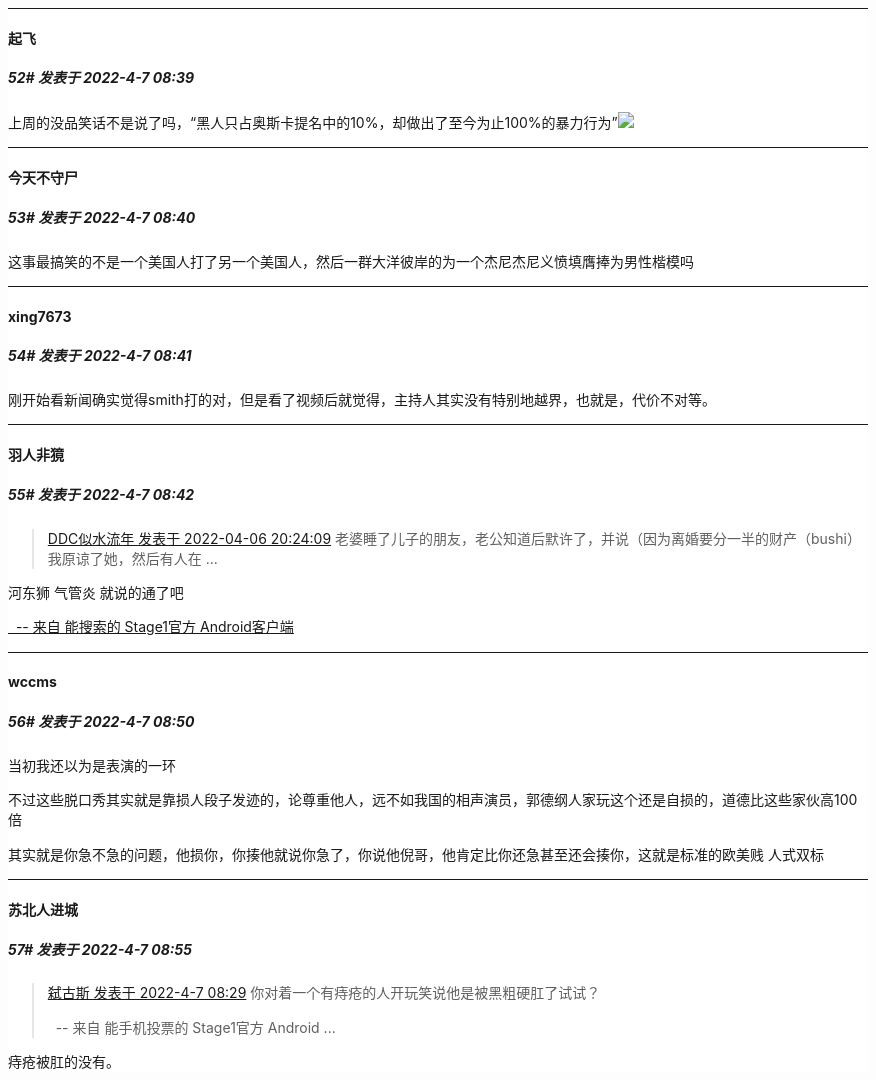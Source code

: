 *****

####  起飞  
##### 52#       发表于 2022-4-7 08:39

上周的没品笑话不是说了吗，“黑人只占奥斯卡提名中的10%，却做出了至今为止100%的暴力行为”<img src="https://static.saraba1st.com/image/smiley/face2017/067.png" referrerpolicy="no-referrer">

*****

####  今天不守尸  
##### 53#       发表于 2022-4-7 08:40

这事最搞笑的不是一个美国人打了另一个美国人，然后一群大洋彼岸的为一个杰尼杰尼义愤填膺捧为男性楷模吗

*****

####  xing7673  
##### 54#       发表于 2022-4-7 08:41

刚开始看新闻确实觉得smith打的对，但是看了视频后就觉得，主持人其实没有特别地越界，也就是，代价不对等。

*****

####  羽人非獍  
##### 55#       发表于 2022-4-7 08:42

<blockquote><a href="httphttps://bbs.saraba1st.com/2b/forum.php?mod=redirect&amp;goto=findpost&amp;pid=55338079&amp;ptid=2062814" target="_blank">DDC似水流年 发表于 2022-04-06 20:24:09</a>
老婆睡了儿子的朋友，老公知道后默许了，并说（因为离婚要分一半的财产（bushi）我原谅了她，然后有人在 ...</blockquote>河东狮 气管炎 就说的通了吧

[  -- 来自 能搜索的 Stage1官方 Android客户端](https://www.coolapk.com/apk/140634)

*****

####  wccms  
##### 56#       发表于 2022-4-7 08:50

当初我还以为是表演的一环

不过这些脱口秀其实就是靠损人段子发迹的，论尊重他人，远不如我国的相声演员，郭德纲人家玩这个还是自损的，道德比这些家伙高100倍

其实就是你急不急的问题，他损你，你揍他就说你急了，你说他倪哥，他肯定比你还急甚至还会揍你，这就是标准的欧美贱 人式双标

*****

####  苏北人进城  
##### 57#       发表于 2022-4-7 08:55

<blockquote><a href="httphttps://bbs.saraba1st.com/2b/forum.php?mod=redirect&amp;goto=findpost&amp;pid=55342550&amp;ptid=2062814" target="_blank">弑古斯 发表于 2022-4-7 08:29</a>
你对着一个有痔疮的人开玩笑说他是被黑粗硬肛了试试？

  -- 来自 能手机投票的 Stage1官方 Android ...</blockquote>
痔疮被肛的没有。
